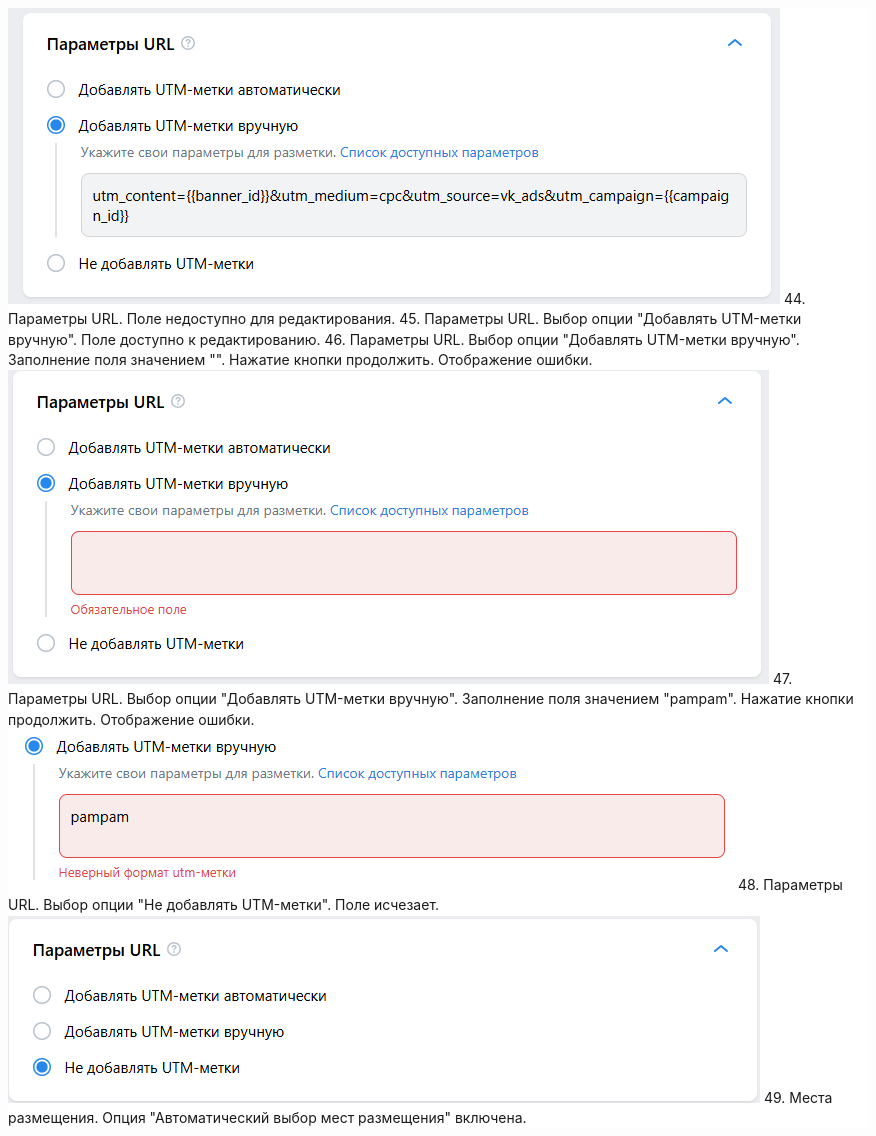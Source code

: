 ![alt text](image-117.png)
44. Параметры URL. Поле недоступно для редактирования.
45. Параметры URL. Выбор опции "Добавлять UTM-метки вручную". Поле доступно к редактированию.
46. Параметры URL. Выбор опции "Добавлять UTM-метки вручную". Заполнение поля значением "". Нажатие кнопки продолжить. Отображение ошибки.
![alt text](image-118.png)
47. Параметры URL. Выбор опции "Добавлять UTM-метки вручную". Заполнение поля значением "pampam". Нажатие кнопки продолжить. Отображение ошибки.
![alt text](image-119.png)
48. Параметры URL. Выбор опции "Не добавлять UTM-метки". Поле исчезает.
![alt text](image-123.png)
49. Места размещения. Опция "Автоматический выбор мест размещения" включена.